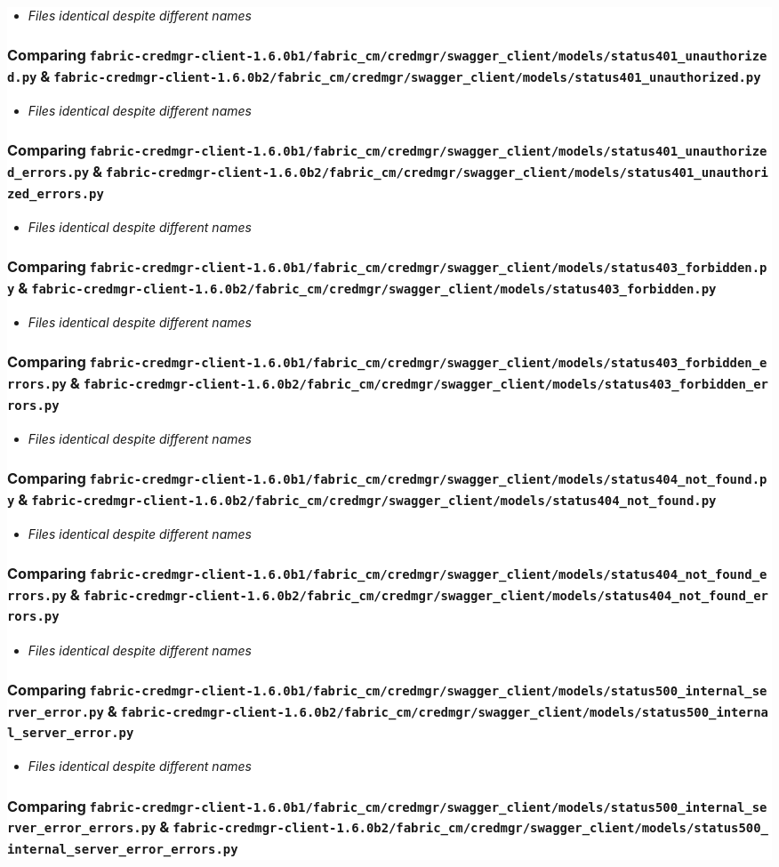  * *Files identical despite different names*

### Comparing `fabric-credmgr-client-1.6.0b1/fabric_cm/credmgr/swagger_client/models/status401_unauthorized.py` & `fabric-credmgr-client-1.6.0b2/fabric_cm/credmgr/swagger_client/models/status401_unauthorized.py`

 * *Files identical despite different names*

### Comparing `fabric-credmgr-client-1.6.0b1/fabric_cm/credmgr/swagger_client/models/status401_unauthorized_errors.py` & `fabric-credmgr-client-1.6.0b2/fabric_cm/credmgr/swagger_client/models/status401_unauthorized_errors.py`

 * *Files identical despite different names*

### Comparing `fabric-credmgr-client-1.6.0b1/fabric_cm/credmgr/swagger_client/models/status403_forbidden.py` & `fabric-credmgr-client-1.6.0b2/fabric_cm/credmgr/swagger_client/models/status403_forbidden.py`

 * *Files identical despite different names*

### Comparing `fabric-credmgr-client-1.6.0b1/fabric_cm/credmgr/swagger_client/models/status403_forbidden_errors.py` & `fabric-credmgr-client-1.6.0b2/fabric_cm/credmgr/swagger_client/models/status403_forbidden_errors.py`

 * *Files identical despite different names*

### Comparing `fabric-credmgr-client-1.6.0b1/fabric_cm/credmgr/swagger_client/models/status404_not_found.py` & `fabric-credmgr-client-1.6.0b2/fabric_cm/credmgr/swagger_client/models/status404_not_found.py`

 * *Files identical despite different names*

### Comparing `fabric-credmgr-client-1.6.0b1/fabric_cm/credmgr/swagger_client/models/status404_not_found_errors.py` & `fabric-credmgr-client-1.6.0b2/fabric_cm/credmgr/swagger_client/models/status404_not_found_errors.py`

 * *Files identical despite different names*

### Comparing `fabric-credmgr-client-1.6.0b1/fabric_cm/credmgr/swagger_client/models/status500_internal_server_error.py` & `fabric-credmgr-client-1.6.0b2/fabric_cm/credmgr/swagger_client/models/status500_internal_server_error.py`

 * *Files identical despite different names*

### Comparing `fabric-credmgr-client-1.6.0b1/fabric_cm/credmgr/swagger_client/models/status500_internal_server_error_errors.py` & `fabric-credmgr-client-1.6.0b2/fabric_cm/credmgr/swagger_client/models/status500_internal_server_error_errors.py`
